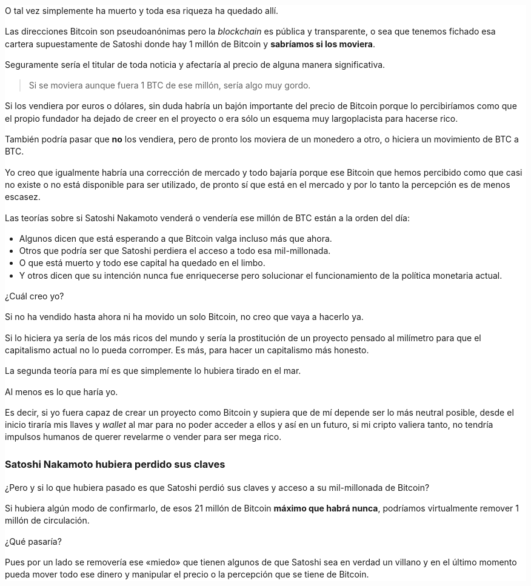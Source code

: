 O tal vez simplemente ha muerto y toda esa riqueza ha quedado allí.

Las direcciones Bitcoin son pseudoanónimas pero la _blockchain_ es pública y transparente, o sea que tenemos fichado esa cartera supuestamente de Satoshi donde hay 1 millón de Bitcoin y **sabríamos si los moviera**.

Seguramente sería el titular de toda noticia y afectaría al precio de alguna manera significativa.

> Si se moviera aunque fuera 1 BTC de ese millón, sería algo muy gordo.

Si los vendiera por euros o dólares, sin duda habría un bajón importante del precio de Bitcoin porque lo percibiríamos como que el propio fundador ha dejado de creer en el proyecto o era sólo un esquema muy largoplacista para hacerse rico.

También podría pasar que **no** los vendiera, pero de pronto los moviera de un monedero a otro, o hiciera un movimiento de BTC a BTC.

Yo creo que igualmente habría una corrección de mercado y todo bajaría porque ese Bitcoin que hemos percibido como que casi no existe o no está disponible para ser utilizado, de pronto sí que está en el mercado y por lo tanto la percepción es de menos escasez.

Las teorías sobre si Satoshi Nakamoto venderá o vendería ese millón de BTC están a la orden del día:

- Algunos dicen que está esperando a que Bitcoin valga incluso más que ahora.
- Otros que podría ser que Satoshi perdiera el acceso a todo esa mil-millonada.
- O que está muerto y todo ese capital ha quedado en el limbo.
- Y otros dicen que su intención nunca fue enriquecerse pero solucionar el funcionamiento de la política monetaria actual.

¿Cuál creo yo?

Si no ha vendido hasta ahora ni ha movido un solo Bitcoin, no creo que vaya a hacerlo ya.

Si lo hiciera ya sería de los más ricos del mundo y sería la prostitución de un proyecto pensado al milímetro para que el capitalismo actual no lo pueda corromper. Es más, para hacer un capitalismo más honesto.

La segunda teoría para mí es que simplemente lo hubiera tirado en el mar.

Al menos es lo que haría yo.

Es decir, si yo fuera capaz de crear un proyecto como Bitcoin y supiera que de mí depende ser lo más neutral posible, desde el inicio tiraría mis llaves y _wallet_ al mar para no poder acceder a ellos y así en un futuro, si mi cripto valiera tanto, no tendría impulsos humanos de querer revelarme o vender para ser mega rico.

### Satoshi Nakamoto hubiera perdido sus claves

¿Pero y si lo que hubiera pasado es que Satoshi perdió sus claves y acceso a su mil-millonada de Bitcoin?

Si hubiera algún modo de confirmarlo, de esos 21 millón de Bitcoin **máximo que habrá nunca**, podríamos virtualmente remover 1 millón de circulación.

¿Qué pasaría?

Pues por un lado se removería ese «miedo» que tienen algunos de que Satoshi sea en verdad un villano y en el último momento pueda mover todo ese dinero y manipular el precio o la percepción que se tiene de Bitcoin.
